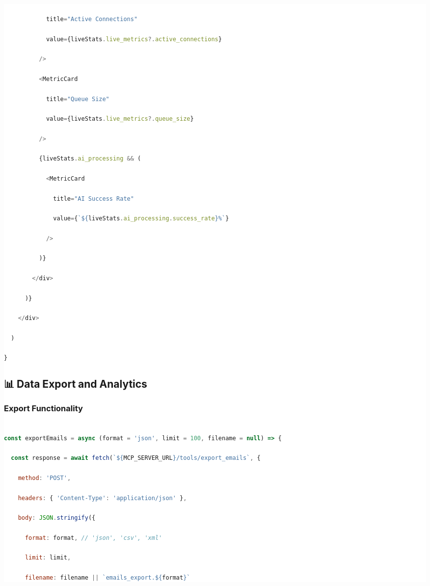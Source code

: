 ```jsx

            title="Active Connections"

            value={liveStats.live_metrics?.active_connections}

          />

          <MetricCard

            title="Queue Size"

            value={liveStats.live_metrics?.queue_size}

          />

          {liveStats.ai_processing && (

            <MetricCard

              title="AI Success Rate"

              value={`${liveStats.ai_processing.success_rate}%`}

            />

          )}

        </div>

      )}

    </div>

  )

}

```

  

## 📊 Data Export and Analytics

  

### Export Functionality

```javascript

const exportEmails = async (format = 'json', limit = 100, filename = null) => {

  const response = await fetch(`${MCP_SERVER_URL}/tools/export_emails`, {

    method: 'POST',

    headers: { 'Content-Type': 'application/json' },

    body: JSON.stringify({

      format: format, // 'json', 'csv', 'xml'

      limit: limit,

      filename: filename || `emails_export.${format}`
```
